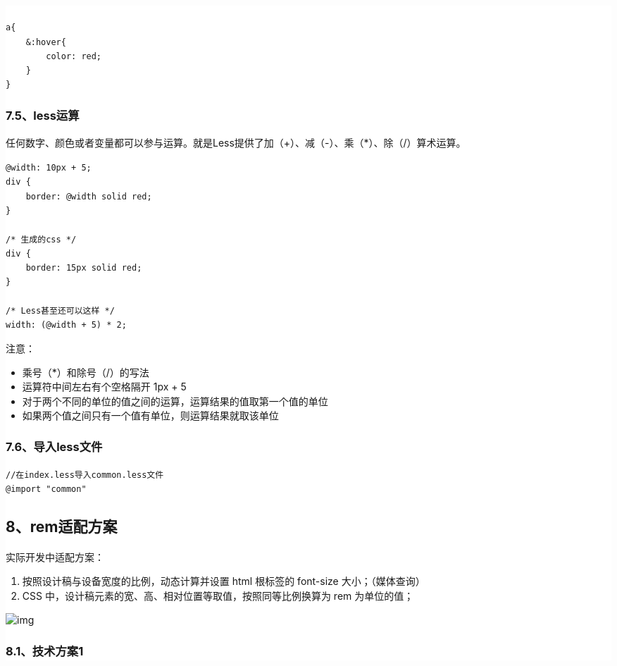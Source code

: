 ```less

a{
    &:hover{
        color: red;
    }
}
```

### 7.5、less运算

任何数字、颜色或者变量都可以参与运算。就是Less提供了加（+）、减（-）、乘（*）、除（/）算术运算。

```less
@width: 10px + 5;
div {
    border: @width solid red;
}

/* 生成的css */
div {
    border: 15px solid red;
}

/* Less甚至还可以这样 */
width: (@width + 5) * 2;
```

注意：

- 乘号（*）和除号（/）的写法
- 运算符中间左右有个空格隔开 1px + 5
- 对于两个不同的单位的值之间的运算，运算结果的值取第一个值的单位
- 如果两个值之间只有一个值有单位，则运算结果就取该单位

### 7.6、导入less文件

```less
//在index.less导入common.less文件
@import "common"
```



## 8、rem适配方案

实际开发中适配方案：

1. 按照设计稿与设备宽度的比例，动态计算并设置 html 根标签的 font-size 大小；（媒体查询）
2. CSS 中，设计稿元素的宽、高、相对位置等取值，按照同等比例换算为 rem 为单位的值；

![img](https://img-blog.csdnimg.cn/a0b6ea5dab89442096a4d3595c121dc7.png?x-oss-process=image/watermark,type_ZHJvaWRzYW5zZmFsbGJhY2s,shadow_50,text_Q1NETiBA55Sf5ZG95piv5pyJ5YWJ55qE,size_20,color_FFFFFF,t_70,g_se,x_16#pic_center)

### 8.1、技术方案1
